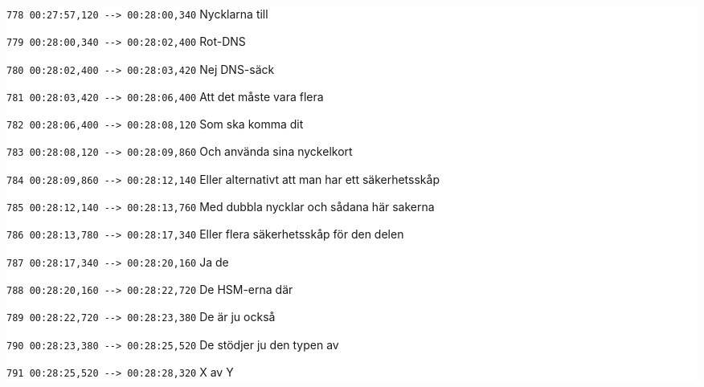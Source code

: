 

`778 00:27:57,120 --> 00:28:00,340`
Nycklarna till



`779 00:28:00,340 --> 00:28:02,400`
Rot-DNS



`780 00:28:02,400 --> 00:28:03,420`
Nej DNS-säck



`781 00:28:03,420 --> 00:28:06,400`
Att det måste vara flera



`782 00:28:06,400 --> 00:28:08,120`
Som ska komma dit



`783 00:28:08,120 --> 00:28:09,860`
Och använda sina nyckelkort



`784 00:28:09,860 --> 00:28:12,140`
Eller alternativt att man har ett säkerhetsskåp



`785 00:28:12,140 --> 00:28:13,760`
Med dubbla nycklar och sådana här sakerna



`786 00:28:13,780 --> 00:28:17,340`
Eller flera säkerhetsskåp för den delen



`787 00:28:17,340 --> 00:28:20,160`
Ja de



`788 00:28:20,160 --> 00:28:22,720`
De HSM-erna där



`789 00:28:22,720 --> 00:28:23,380`
De är ju också



`790 00:28:23,380 --> 00:28:25,520`
De stödjer ju den typen av



`791 00:28:25,520 --> 00:28:28,320`
X av Y
